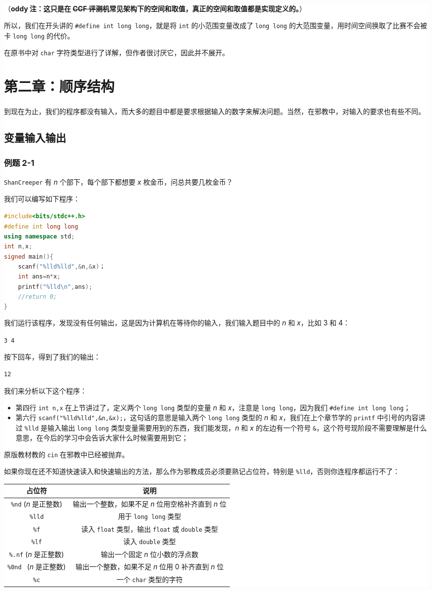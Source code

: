 （**oddy 注：这只是在 ~~CCF 评测机~~常见架构下的空间和取值，真正的空间和取值都是实现定义的。**）

所以，我们在开头讲的 `#define int long long`，就是将 `int` 的小范围变量改成了 `long long` 的大范围变量，用时间空间换取了比赛不会被卡 `long long` 的代价。

在原书中对 `char` 字符类型进行了详解，但作者很讨厌它，因此并不展开。

# 第二章：顺序结构

到现在为止，我们的程序都没有输入，而大多的题目中都是要求根据输入的数字来解决问题。当然，在邪教中，对输入的要求也有些不同。

## 变量输入输出

### 例题 2-1

$\texttt{ShanCreeper}$ 有 $n$ 个部下，每个部下都想要 $x$ 枚金币，问总共要几枚金币？

我们可以编写如下程序：

```cpp
#include<bits/stdc++.h>
#define int long long
using namespace std;
int n,x;
signed main(){
    scanf("%lld%lld",&n,&x)；
    int ans=n*x;
    printf("%lld\n",ans);
    //return 0;
}
```

我们运行该程序，发现没有任何输出，这是因为计算机在等待你的输入，我们输入题目中的 $n$ 和 $x$，比如 3 和 4：

```
3 4
```

按下回车，得到了我们的输出：

```
12
```

我们来分析以下这个程序：

- 第四行 `int n,x` 在上节讲过了，定义两个 `long long` 类型的变量 $n$ 和 $x$，注意是 `long long`，因为我们 `#define int long long`；
- 第六行 `scanf("%lld%lld",&n,&x);`，这句话的意思是输入两个 `long long` 类型的 $n$ 和 $x$，我们在上个章节学的 `printf` 中引号的内容讲过 `%lld` 是输入输出 `long long` 类型变量需要用到的东西，我们能发现，$n$ 和 $x$ 的左边有一个符号 `&`，这个符号现阶段不需要理解是什么意思，在今后的学习中会告诉大家什么时候需要用到它；

原版教材教的 `cin` 在邪教中已经被抛弃。

如果你现在还不知道快速读入和快速输出的方法，那么作为邪教成员必须要熟记占位符，特别是 `%lld`，否则你连程序都运行不了：

|         占位符         |                        说明                        |
| :--------------------: | :------------------------------------------------: |
|  `%nd` ($n$ 是正整数)  | 输出一个整数，如果不足 $n$ 位用空格补齐直到 $n$ 位 |
|         `%lld`         |               用于 `long long` 类型                |
|          `%f`          |  读入 `float` 类型，输出 `float` 或 `double` 类型  |
|         `%lf`          |                 读入 `double` 类型                 |
| `%.nf` ($n$ 是正整数)  |          输出一个固定 $n$ 位小数的浮点数           |
| `%0nd ` ($n$ 是正整数) | 输出一个整数，如果不足 $n$ 位用 0 补齐直到 $n$ 位  |
|          `%c`          |               一个 `char` 类型的字符               |
